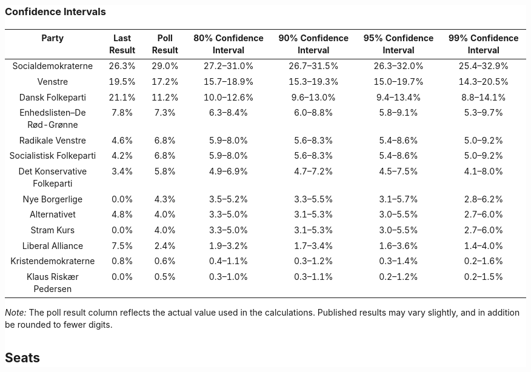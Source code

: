 ### Confidence Intervals

| Party | Last Result | Poll Result | 80% Confidence Interval | 90% Confidence Interval | 95% Confidence Interval | 99% Confidence Interval |
|:-----:|:-----------:|:-----------:|:-----------------------:|:-----------------------:|:-----------------------:|:-----------------------:|
| Socialdemokraterne | 26.3% | 29.0% | 27.2–31.0% |26.7–31.5% |26.3–32.0% |25.4–32.9% |
| Venstre | 19.5% | 17.2% | 15.7–18.9% |15.3–19.3% |15.0–19.7% |14.3–20.5% |
| Dansk Folkeparti | 21.1% | 11.2% | 10.0–12.6% |9.6–13.0% |9.4–13.4% |8.8–14.1% |
| Enhedslisten–De Rød-Grønne | 7.8% | 7.3% | 6.3–8.4% |6.0–8.8% |5.8–9.1% |5.3–9.7% |
| Radikale Venstre | 4.6% | 6.8% | 5.9–8.0% |5.6–8.3% |5.4–8.6% |5.0–9.2% |
| Socialistisk Folkeparti | 4.2% | 6.8% | 5.9–8.0% |5.6–8.3% |5.4–8.6% |5.0–9.2% |
| Det Konservative Folkeparti | 3.4% | 5.8% | 4.9–6.9% |4.7–7.2% |4.5–7.5% |4.1–8.0% |
| Nye Borgerlige | 0.0% | 4.3% | 3.5–5.2% |3.3–5.5% |3.1–5.7% |2.8–6.2% |
| Alternativet | 4.8% | 4.0% | 3.3–5.0% |3.1–5.3% |3.0–5.5% |2.7–6.0% |
| Stram Kurs | 0.0% | 4.0% | 3.3–5.0% |3.1–5.3% |3.0–5.5% |2.7–6.0% |
| Liberal Alliance | 7.5% | 2.4% | 1.9–3.2% |1.7–3.4% |1.6–3.6% |1.4–4.0% |
| Kristendemokraterne | 0.8% | 0.6% | 0.4–1.1% |0.3–1.2% |0.3–1.4% |0.2–1.6% |
| Klaus Riskær Pedersen | 0.0% | 0.5% | 0.3–1.0% |0.3–1.1% |0.2–1.2% |0.2–1.5% |

*Note:* The poll result column reflects the actual value used in the calculations. Published results may vary slightly, and in addition be rounded to fewer digits.

## Seats
